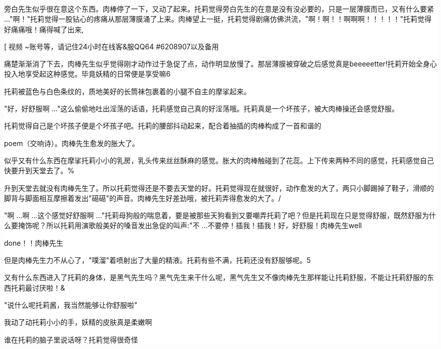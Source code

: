 

旁白先生似乎很在意这个东西。肉棒停了一下，又动了起来。托莉觉得旁白先生的在意是没有没必要的，只是一层薄膜而已，又有什么要紧 ..."啊！"托莉觉得一股钻心的疼痛从那层薄膜涌了上来。肉棒望上一挺，托莉觉得剧痛仿佛洪流，"啊！啊！！啊啊啊！！！！！"托莉觉得好痛痛哦！痛得喊了出来,

 [ 视频 ~账号等，请记住24小时在线客&服QQ64 #6208907以及备用



痛楚渐渐消了下去，肉棒先生似乎觉得刚才动作过于急促了点，动作明显放慢了。那层薄膜被穿破之后感觉真是beeeeetter!托莉开始全身心投入地享受起这种感觉。毕竟妖精的日常便是享受嘛6



托莉被蓝色与白色条纹的，质地美好的长筒袜包裹着的小腿不自主的摩挲起来。



"好，好舒服啊 ..."这么偷偷地吐出淫荡的话语，托莉感觉自己真的好淫荡哦。托莉真是一个坏孩子，被大肉棒操还会感觉舒服。







托莉觉得自己是个坏孩子便是个坏孩子吧。托莉的腰部抖动起来，配合着抽插的肉棒构成了一首和谐的

poem（交响诗）。肉棒先生愈发的胀大了。





似乎又有什么东西在摩挲托莉小小的乳房，乳头传来丝丝酥麻的感觉。胀大的肉棒触碰到了花蕊。上下传来两种不同的感觉，托莉感觉自己快要升到天堂去了。%





升到天堂去就没有肉棒先生了。所以托莉觉得还是不要去天堂的好。托莉觉得现在就很好，动作愈发的大了，两只小脚踢掉了鞋子，滑顺的脚背与脚面相互摩擦着发出"礠礠"的声音。肉棒先生好差劲哦，被托莉弄得愈发的大了。/





"啊 ...啊 ...这个感觉好舒服啊 ..."托莉母狗般的喘息着，要是被那些天狗看到又要嘲弄托莉了吧？但是托莉现在只是觉得舒服，既然舒服为什么要掩饰呢？所以托莉用演歌般美好的嗓音发出急促的叫声:"不 ...不要停！插我！插我！好，好舒服！肉棒先生well

done！！肉棒先生





但是肉棒先生力不从心了，"噗溜"着喷射出了大量的精液。托莉有些不满，托莉还没有舒服够呢。5





又有什么东西进入了托莉的身体，是黑气先生吗？黑气先生来干什么呢，黑气先生又不像肉棒先生那样能让托莉舒服，不能让托莉舒服的东西托莉最讨厌啦！&





"说什么呢托莉酱，我当然能够让你舒服啦"



我动了动托莉小小的手，妖精的皮肤真是柔嫩啊



谁在托莉的脑子里说话呀？托莉觉得很奇怪
